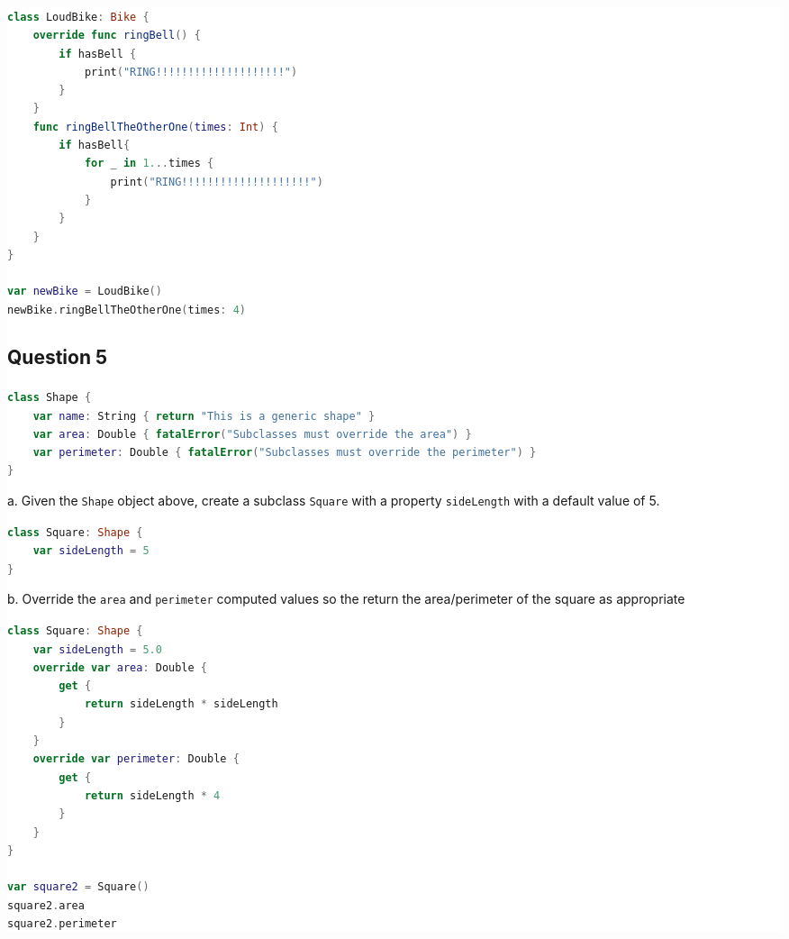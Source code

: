 ```swift
class LoudBike: Bike {
    override func ringBell() {
        if hasBell {
            print("RING!!!!!!!!!!!!!!!!!!!!")
        }
    }
    func ringBellTheOtherOne(times: Int) {
        if hasBell{
            for _ in 1...times {
                print("RING!!!!!!!!!!!!!!!!!!!!")
            }
        }
    }
}

var newBike = LoudBike()
newBike.ringBellTheOtherOne(times: 4)
```

## Question 5

```swift
class Shape {
    var name: String { return "This is a generic shape" }
    var area: Double { fatalError("Subclasses must override the area") }
    var perimeter: Double { fatalError("Subclasses must override the perimeter") }
}
```

a. Given the `Shape` object above, create a subclass `Square` with a property `sideLength` with a default value of 5.

```swift
class Square: Shape {
    var sideLength = 5
}
```

b. Override the `area` and `perimeter` computed values so the return the area/perimeter of the square as appropriate

```swift 
class Square: Shape {
    var sideLength = 5.0
    override var area: Double {
        get {
            return sideLength * sideLength
        }
    }
    override var perimeter: Double {
        get {
            return sideLength * 4
        }
    }
}

var square2 = Square()
square2.area
square2.perimeter
```
